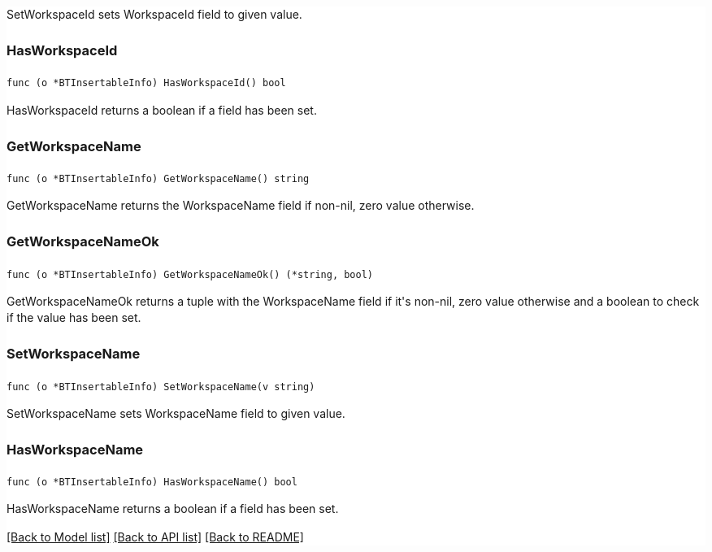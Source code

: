 SetWorkspaceId sets WorkspaceId field to given value.

### HasWorkspaceId

`func (o *BTInsertableInfo) HasWorkspaceId() bool`

HasWorkspaceId returns a boolean if a field has been set.

### GetWorkspaceName

`func (o *BTInsertableInfo) GetWorkspaceName() string`

GetWorkspaceName returns the WorkspaceName field if non-nil, zero value otherwise.

### GetWorkspaceNameOk

`func (o *BTInsertableInfo) GetWorkspaceNameOk() (*string, bool)`

GetWorkspaceNameOk returns a tuple with the WorkspaceName field if it's non-nil, zero value otherwise
and a boolean to check if the value has been set.

### SetWorkspaceName

`func (o *BTInsertableInfo) SetWorkspaceName(v string)`

SetWorkspaceName sets WorkspaceName field to given value.

### HasWorkspaceName

`func (o *BTInsertableInfo) HasWorkspaceName() bool`

HasWorkspaceName returns a boolean if a field has been set.


[[Back to Model list]](../README.md#documentation-for-models) [[Back to API list]](../README.md#documentation-for-api-endpoints) [[Back to README]](../README.md)



